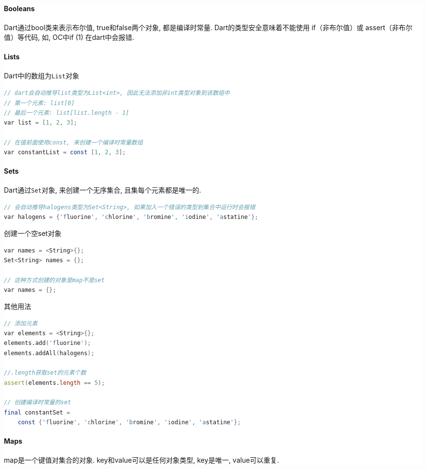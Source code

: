 #### Booleans

Dart通过bool类来表示布尔值, true和false两个对象, 都是编译时常量. Dart的类型安全意味着不能使用 if（非布尔值）或 assert（非布尔值）等代码, 如, OC中if (1) 在dart中会报错.

#### Lists

Dart中的数组为`List`对象

```d
// dart会自动推导list类型为List<int>, 因此无法添加非int类型对象到该数组中
// 第一个元素: list[0]
// 最后一个元素: list[list.length - 1]
var list = [1, 2, 3];

// 在值前面使用const, 来创建一个编译时常量数组
var constantList = const [1, 2, 3];
```

#### Sets

Dart通过`Set`对象, 来创建一个无序集合, 且集每个元素都是唯一的.

```d
// 会自动推导halogens类型为Set<String>, 如果加入一个错误的类型到集合中运行时会报错
var halogens = {'fluorine', 'chlorine', 'bromine', 'iodine', 'astatine'};
```

创建一个空set对象

```d
var names = <String>{};
Set<String> names = {};

// 这种方式创建的对象是map不是set
var names = {};
```
其他用法

```d
// 添加元素
var elements = <String>{};
elements.add('fluorine');
elements.addAll(halogens);

//.length获取set的元素个数
assert(elements.length == 5);

// 创建编译时常量的set
final constantSet =
    const {'fluorine', 'chlorine', 'bromine', 'iodine', 'astatine'};
```

#### Maps

map是一个键值对集合的对象. key和value可以是任何对象类型, key是唯一, value可以重复. 
